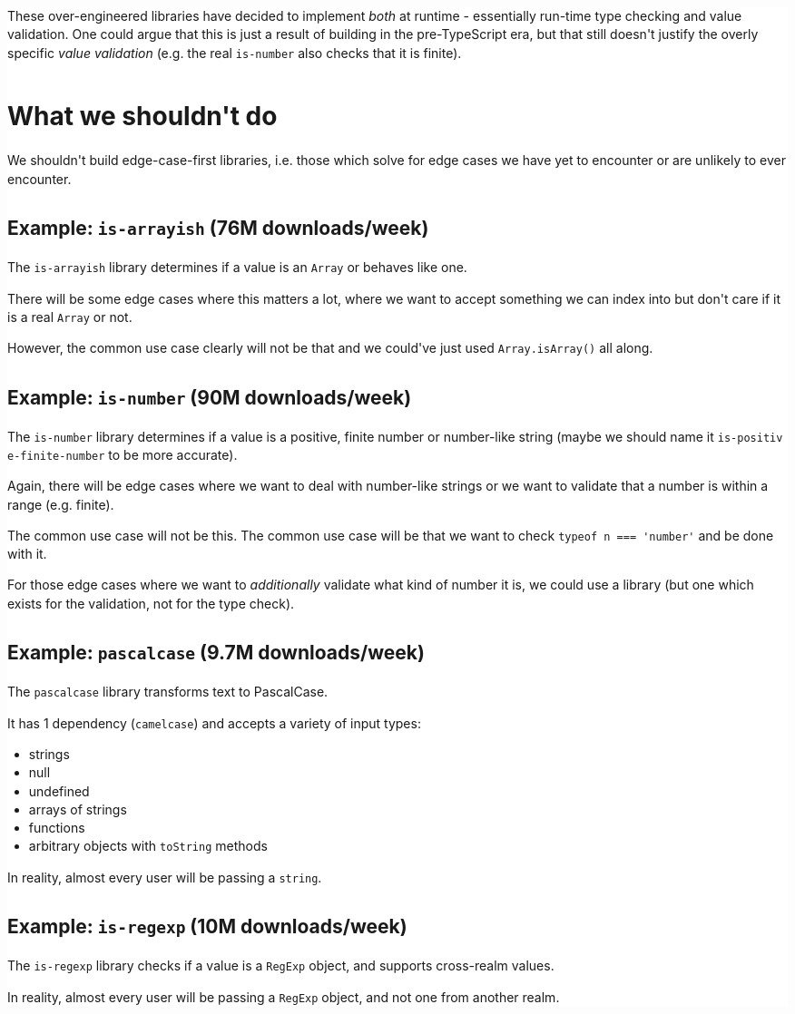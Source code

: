 These over-engineered libraries have decided to implement _both_ at runtime - essentially run-time type checking and value validation. One could argue that this is just a result of building in the pre-TypeScript era, but that still doesn't justify the overly specific _value validation_ (e.g. the real `is-number` also checks that it is finite).

# What we shouldn't do

We shouldn't build edge-case-first libraries, i.e. those which solve for edge cases we have yet to encounter or are unlikely to ever encounter.

## Example: `is-arrayish` (76M downloads/week)

The `is-arrayish` library determines if a value is an `Array` or behaves like one.

There will be some edge cases where this matters a lot, where we want to accept something we can index into but don't care if it is a real `Array` or not.

However, the common use case clearly will not be that and we could've just used `Array.isArray()` all along.

## Example: `is-number` (90M downloads/week)

The `is-number` library determines if a value is a positive, finite number or number-like string (maybe we should name it `is-positive-finite-number` to be more accurate).

Again, there will be edge cases where we want to deal with number-like strings or we want to validate that a number is within a range (e.g. finite).

The common use case will not be this. The common use case will be that we want to check `typeof n === 'number'` and be done with it.

For those edge cases where we want to _additionally_ validate what kind of number it is, we could use a library (but one which exists for the validation, not for the type check).

## Example: `pascalcase` (9.7M downloads/week)

The `pascalcase` library transforms text to PascalCase.

It has 1 dependency (`camelcase`) and accepts a variety of input types:

- strings
- null
- undefined
- arrays of strings
- functions
- arbitrary objects with `toString` methods

In reality, almost every user will be passing a `string`.

## Example: `is-regexp` (10M downloads/week)

The `is-regexp` library checks if a value is a `RegExp` object, and supports cross-realm values.

In reality, almost every user will be passing a `RegExp` object, and not one from another realm.
